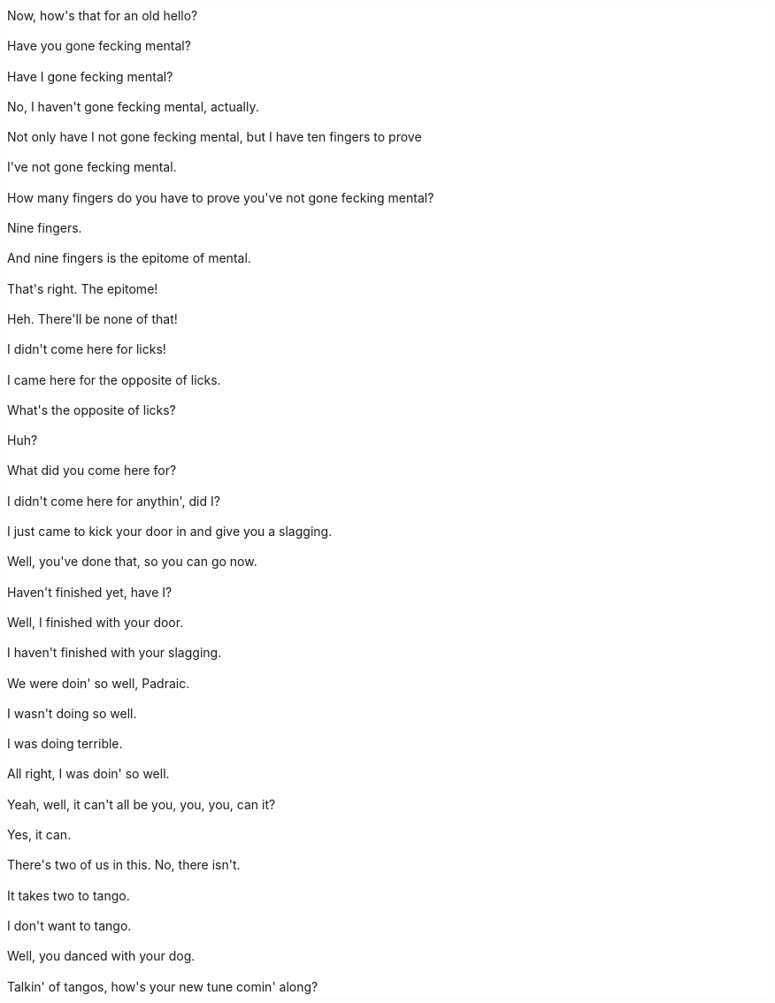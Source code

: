 Now, how's that for an old hello?

Have you gone fecking mental?

Have I gone fecking mental?

No, I haven't gone fecking mental, actually.

Not only have I not gone fecking mental, but I have ten fingers to prove

I've not gone fecking mental.

How many fingers do you have to prove you've not gone fecking mental?

Nine fingers.

And nine fingers is the epitome of mental.

That's right. The epitome!

Heh. There'll be none of that!

I didn't come here for licks!

I came here for the opposite of licks.

What's the opposite of licks?

Huh?

What did you come here for?

I didn't come here for anythin', did I?

I just came to kick your door in and give you a slagging.

Well, you've done that, so you can go now.

Haven't finished yet, have I?

Well, I finished with your door.

I haven't finished with your slagging.

We were doin' so well, Padraic.

I wasn't doing so well.

I was doing terrible.

All right, I was doin' so well.

Yeah, well, it can't all be you, you, you, can it?

Yes, it can.

There's two of us in this. No, there isn't.

It takes two to tango.

I don't want to tango.

Well, you danced with your dog.

Talkin' of tangos, how's your new tune comin' along?
